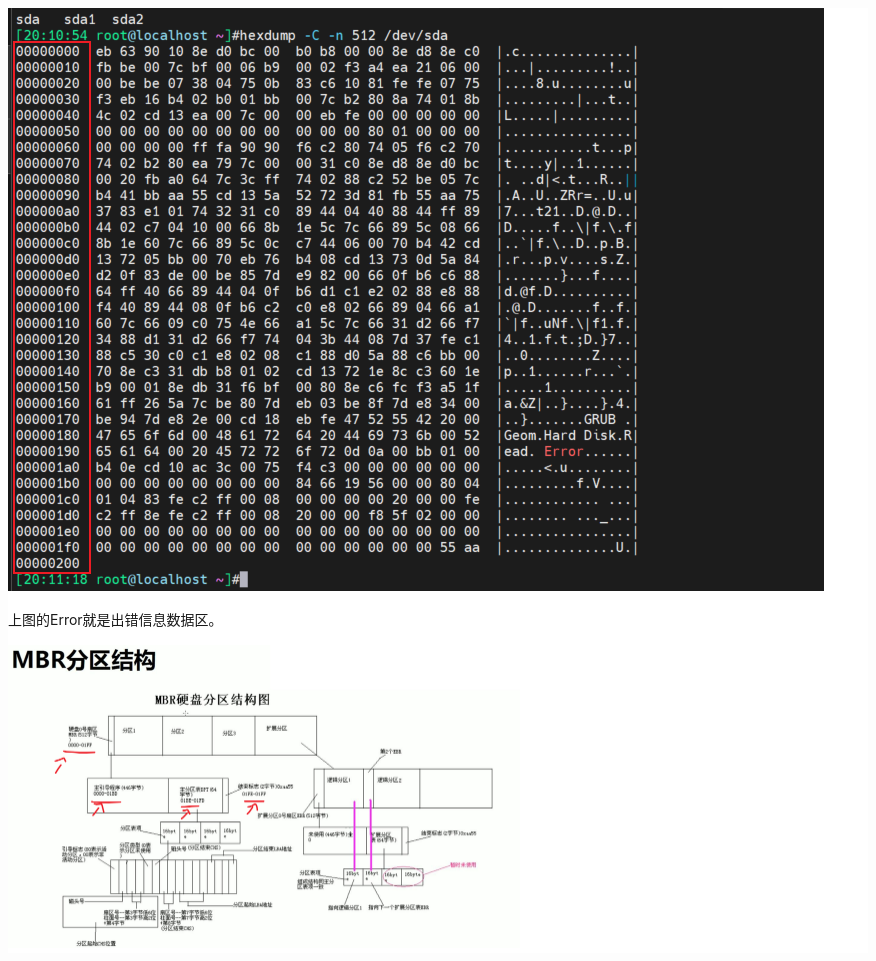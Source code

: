 ![image-20220217201143659](2-MBR和GPT分区管理.assets/image-20220217201143659.png)

上图的Error就是出错信息数据区。

<img src="2-MBR和GPT分区管理.assets/image-20230105151754665.png" alt="image-20230105151754665" style="zoom:50%;" />
